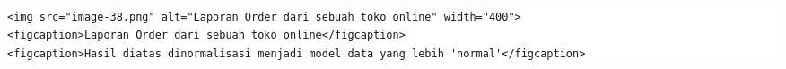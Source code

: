     <img src="image-38.png" alt="Laporan Order dari sebuah toko online" width="400">
    <figcaption>Laporan Order dari sebuah toko online</figcaption>
    <figcaption>Hasil diatas dinormalisasi menjadi model data yang lebih 'normal'</figcaption>
  </figure>
